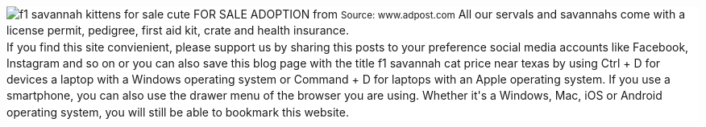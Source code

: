 <aside>
<img class="v-image ads-img" alt="f1 savannah kittens for sale cute FOR SALE ADOPTION from" src="https://www.adpost.com/classifieds/upload/ph/pets/ph_pets.76246.1.jpg" width="100%" onerror="this.onerror=null;this.src='data:image/gif;base64,R0lGODlhAQABAAAAACH5BAEKAAEALAAAAAABAAEAAAICTAEAOw==';" />
<small>Source: www.adpost.com</small>
All our servals and savannahs come with a license permit, pedigree, first aid kit, crate and health insurance.
</aside>
</section>
If you find this site convienient, please support us by sharing this posts to your preference social media accounts like Facebook, Instagram and so on or you can also save this blog page with the title f1 savannah cat price near texas by using Ctrl + D for devices a laptop with a Windows operating system or Command + D for laptops with an Apple operating system. If you use a smartphone, you can also use the drawer menu of the browser you are using. Whether it's a Windows, Mac, iOS or Android operating system, you will still be able to bookmark this website.
</section>
         
<center>
<div class="d-block p-4">
	<center>
		<!-- BOTTOM BANNER ADS -->
	</center>
</div></center>
</main>

        
</body>

</html>

